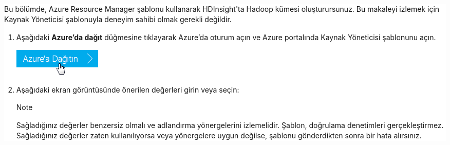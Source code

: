 Bu bölümde, Azure Resource Manager şablonu kullanarak HDInsight'ta Hadoop kümesi oluşturursunuz. Bu makaleyi izlemek için Kaynak Yöneticisi şablonuyla deneyim sahibi olmak gerekli değildir. 

1. Aşağıdaki **Azure’da dağıt** düğmesine tıklayarak Azure’da oturum açın ve Azure portalında Kaynak Yöneticisi şablonunu açın. 
   
    <a href="https://portal.azure.com/#create/Microsoft.Template/uri/https%3A%2F%2Fraw.githubusercontent.com%2FAzure%2Fazure-quickstart-templates%2Fmaster%2F101-hdinsight-linux-ssh-password%2Fazuredeploy.json" target="_blank"><img src="./media/apache-hadoop-linux-tutorial-get-started/deploy-to-azure.png" alt="Deploy to Azure"></a>

2. Aşağıdaki ekran görüntüsünde önerilen değerleri girin veya seçin:

    > [!NOTE]  
    > Sağladığınız değerler benzersiz olmalı ve adlandırma yönergelerini izlemelidir. Şablon, doğrulama denetimleri gerçekleştirmez. Sağladığınız değerler zaten kullanılıyorsa veya yönergelere uygun değilse, şablonu gönderdikten sonra bir hata alırsınız.    
    

[1]: ../HDInsight/apache-hadoop-visual-studio-tools-get-started.md
[hdinsight-provision]: hdinsight-provision-linux-clusters.md
[hdinsight-upload-data]: hdinsight-upload-data.md
[hdinsight-use-hive]: hdinsight-use-hive.md
[hdinsight-use-pig]: hdinsight-use-pig.md